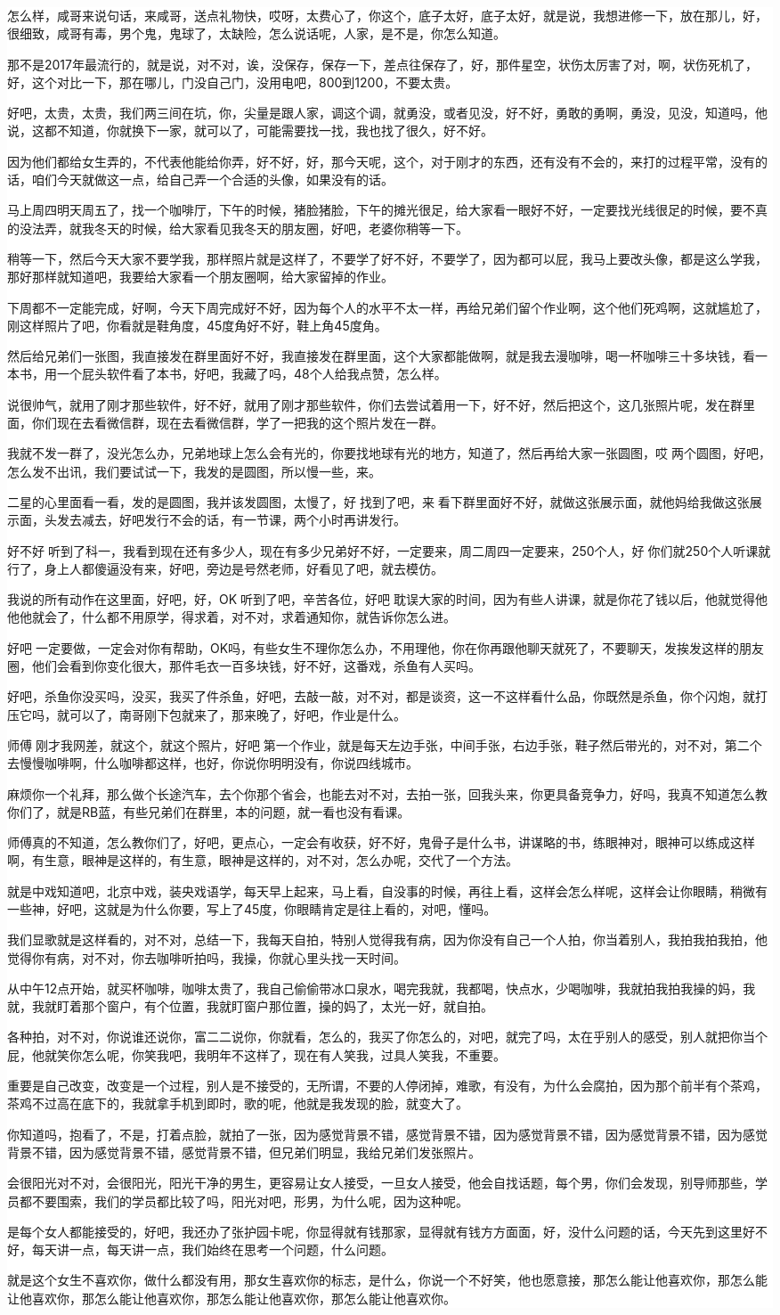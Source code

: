 怎么样，咸哥来说句话，来咸哥，送点礼物快，哎呀，太费心了，你这个，底子太好，底子太好，就是说，我想进修一下，放在那儿，好，很细致，咸哥有毒，男个鬼，鬼球了，太缺险，怎么说话呢，人家，是不是，你怎么知道。

那不是2017年最流行的，就是说，对不对，诶，没保存，保存一下，差点往保存了，好，那件星空，状伤太厉害了对，啊，状伤死机了，好，这个对比一下，那在哪儿，门没自己门，没用电吧，800到1200，不要太贵。

好吧，太贵，太贵，我们两三间在坑，你，尖量是跟人家，调这个调，就勇没，或者见没，好不好，勇敢的勇啊，勇没，见没，知道吗，他说，这都不知道，你就换下一家，就可以了，可能需要找一找，我也找了很久，好不好。

因为他们都给女生弄的，不代表他能给你弄，好不好，好，那今天呢，这个，对于刚才的东西，还有没有不会的，来打的过程平常，没有的话，咱们今天就做这一点，给自己弄一个合适的头像，如果没有的话。

马上周四明天周五了，找一个咖啡厅，下午的时候，猪脸猪脸，下午的摊光很足，给大家看一眼好不好，一定要找光线很足的时候，要不真的没法弄，就我冬天的时候，给大家看见我冬天的朋友圈，好吧，老婆你稍等一下。

稍等一下，然后今天大家不要学我，那样照片就是这样了，不要学了好不好，不要学了，因为都可以屁，我马上要改头像，都是这么学我，那好那样就知道吧，我要给大家看一个朋友圈啊，给大家留掉的作业。

下周都不一定能完成，好啊，今天下周完成好不好，因为每个人的水平不太一样，再给兄弟们留个作业啊，这个他们死鸡啊，这就尴尬了，刚这样照片了吧，你看就是鞋角度，45度角好不好，鞋上角45度角。

然后给兄弟们一张图，我直接发在群里面好不好，我直接发在群里面，这个大家都能做啊，就是我去漫咖啡，喝一杯咖啡三十多块钱，看一本书，用一个屁头软件看了本书，好吧，我藏了吗，48个人给我点赞，怎么样。

说很帅气，就用了刚才那些软件，好不好，就用了刚才那些软件，你们去尝试着用一下，好不好，然后把这个，这几张照片呢，发在群里面，你们现在去看微信群，现在去看微信群，学了一把我的这个照片发在一群。

我就不发一群了，没光怎么办，兄弟地球上怎么会有光的，你要找地球有光的地方，知道了，然后再给大家一张圆图，哎 两个圆图，好吧，怎么发不出讯，我们要试试一下，我发的是圆图，所以慢一些，来。

二星的心里面看一看，发的是圆图，我并该发圆图，太慢了，好 找到了吧，来 看下群里面好不好，就做这张展示面，就他妈给我做这张展示面，头发去减去，好吧发行不会的话，有一节课，两个小时再讲发行。

好不好 听到了科一，我看到现在还有多少人，现在有多少兄弟好不好，一定要来，周二周四一定要来，250个人，好 你们就250个人听课就行了，身上人都傻逼没有来，好吧，旁边是号然老师，好看见了吧，就去模仿。

我说的所有动作在这里面，好吧，好，OK 听到了吧，辛苦各位，好吧 耽误大家的时间，因为有些人讲课，就是你花了钱以后，他就觉得他他他就会了，什么都不用原学，得求着，对不对，求着通知你，就告诉你怎么进。

好吧 一定要做，一定会对你有帮助，OK吗，有些女生不理你怎么办，不用理他，你在你再跟他聊天就死了，不要聊天，发挨发这样的朋友圈，他们会看到你变化很大，那件毛衣一百多块钱，好不好，这番戏，杀鱼有人买吗。

好吧，杀鱼你没买吗，没买，我买了件杀鱼，好吧，去敲一敲，对不对，都是谈资，这一不这样看什么品，你既然是杀鱼，你个闪炮，就打压它吗，就可以了，南哥刚下包就来了，那来晚了，好吧，作业是什么。

师傅 刚才我网差，就这个，就这个照片，好吧 第一个作业，就是每天左边手张，中间手张，右边手张，鞋子然后带光的，对不对，第二个去慢慢咖啡啊，什么咖啡都这样，也好，你说你明明没有，你说四线城市。

麻烦你一个礼拜，那么做个长途汽车，去个你那个省会，也能去对不对，去拍一张，回我头来，你更具备竞争力，好吗，我真不知道怎么教你们了，就是RB蓝，有些兄弟们在群里，本的问题，就一看也没有看课。

师傅真的不知道，怎么教你们了，好吧，更点心，一定会有收获，好不好，鬼骨子是什么书，讲谋略的书，练眼神对，眼神可以练成这样啊，有生意，眼神是这样的，有生意，眼神是这样的，对不对，怎么办呢，交代了一个方法。

就是中戏知道吧，北京中戏，装央戏语学，每天早上起来，马上看，自没事的时候，再往上看，这样会怎么样呢，这样会让你眼睛，稍微有一些神，好吧，这就是为什么你要，写上了45度，你眼睛肯定是往上看的，对吧，懂吗。

我们显歌就是这样看的，对不对，总结一下，我每天自拍，特别人觉得我有病，因为你没有自己一个人拍，你当着别人，我拍我拍我拍，他觉得你有病，对不对，你去咖啡听拍吗，我操，你就心里头找一天时间。

从中午12点开始，就买杯咖啡，咖啡太贵了，我自己偷偷带冰口泉水，喝完我就，我都喝，快点水，少喝咖啡，我就拍我拍我操的妈，我就，我就盯着那个窗户，有个位置，我就盯窗户那位置，操的妈了，太光一好，就自拍。

各种拍，对不对，你说谁还说你，富二二说你，你就看，怎么的，我买了你怎么的，对吧，就完了吗，太在乎别人的感受，别人就把你当个屁，他就笑你怎么呢，你笑我吧，我明年不这样了，现在有人笑我，过具人笑我，不重要。

重要是自己改变，改变是一个过程，别人是不接受的，无所谓，不要的人停闭掉，难歌，有没有，为什么会腐拍，因为那个前半有个茶鸡，茶鸡不过高在底下的，我就拿手机到即时，歌的呢，他就是我发现的脸，就变大了。

你知道吗，抱看了，不是，打着点脸，就拍了一张，因为感觉背景不错，感觉背景不错，因为感觉背景不错，因为感觉背景不错，因为感觉背景不错，因为感觉背景不错，感觉背景不错，但兄弟们明显，我给兄弟们发张照片。

会很阳光对不对，会很阳光，阳光干净的男生，更容易让女人接受，一旦女人接受，他会自找话题，每个男，你们会发现，别导师那些，学员都不要围索，我们的学员都比较了吗，阳光对吧，形男，为什么呢，因为这种呢。

是每个女人都能接受的，好吧，我还办了张护园卡呢，你显得就有钱那家，显得就有钱方方面面，好，没什么问题的话，今天先到这里好不好，每天讲一点，每天讲一点，我们始终在思考一个问题，什么问题。

就是这个女生不喜欢你，做什么都没有用，那女生喜欢你的标志，是什么，你说一个不好笑，他也愿意接，那怎么能让他喜欢你，那怎么能让他喜欢你，那怎么能让他喜欢你，那怎么能让他喜欢你，那怎么能让他喜欢你。
